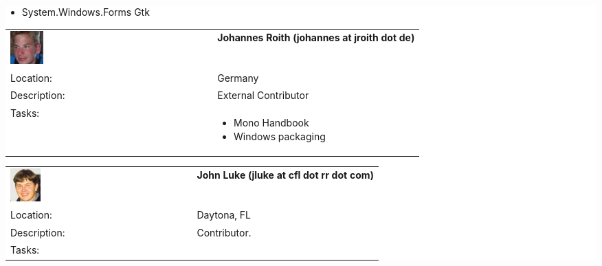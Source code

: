 <td align="left"><ul>
<li>System.Windows.Forms Gtk</li>
</ul></td>
</tr>
</tbody>
</table>

<table>
<col width="50%" />
<col width="50%" />
<tbody>
<tr class="odd">
<td align="left"><a href="/archived/images/4/4d/Johannes.png"><img src="/archived/images/4/4d/Johannes.png" alt="Johannes.png" /></a></td>
<td align="left"><strong><script type="text/javascript">

</script><noscript>&#74;&#x6f;&#104;&#x61;&#110;&#110;&#x65;&#x73;&#32;&#82;&#x6f;&#x69;&#116;&#104;&#32;&#40;&#106;&#x6f;&#104;&#x61;&#110;&#110;&#x65;&#x73;&#32;&#x61;&#116;&#32;&#106;&#114;&#x6f;&#x69;&#116;&#104;&#32;&#100;&#x6f;&#116;&#32;&#100;&#x65;&#x29;</noscript></strong></td>
</tr>
<tr class="even">
<td align="left">Location:</td>
<td align="left">Germany</td>
</tr>
<tr class="odd">
<td align="left">Description:</td>
<td align="left">External Contributor</td>
</tr>
<tr class="even">
<td align="left">Tasks:</td>
<td align="left"><ul>
<li>Mono Handbook</li>
<li>Windows packaging</li>
</ul></td>
</tr>
</tbody>
</table>

<table>
<col width="50%" />
<col width="50%" />
<tbody>
<tr class="odd">
<td align="left"><a href="/archived/images/2/2b/Jluke.png"><img src="/archived/images/2/2b/Jluke.png" alt="Jluke.png" /></a></td>
<td align="left"><strong><script type="text/javascript">

</script><noscript>&#74;&#x6f;&#104;&#110;&#32;&#76;&#x75;&#x6b;&#x65;&#32;&#40;&#106;&#108;&#x75;&#x6b;&#x65;&#32;&#x61;&#116;&#32;&#x63;&#102;&#108;&#32;&#100;&#x6f;&#116;&#32;&#114;&#114;&#32;&#100;&#x6f;&#116;&#32;&#x63;&#x6f;&#x6d;&#x29;</noscript></strong></td>
</tr>
<tr class="even">
<td align="left">Location:</td>
<td align="left">Daytona, FL</td>
</tr>
<tr class="odd">
<td align="left">Description:</td>
<td align="left">Contributor.</td>
</tr>
<tr class="even">
<td align="left">Tasks:</td>